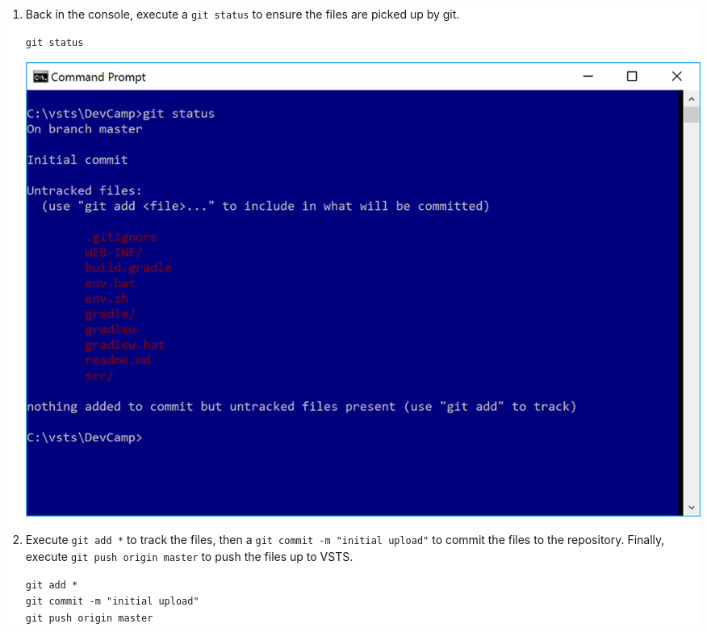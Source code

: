 1. Back in the console, execute a `git status` to ensure the files are picked up by git.

    ```CMD
    git status
    ```

    ![image](./media/image-008.gif)

1. Execute `git add *` to track the files, then a `git commit -m "initial upload"` to commit the files to the repository. Finally, execute `git push origin master` to push the files up to VSTS.

    ```CMD
    git add *
    git commit -m "initial upload"
    git push origin master
    ```
